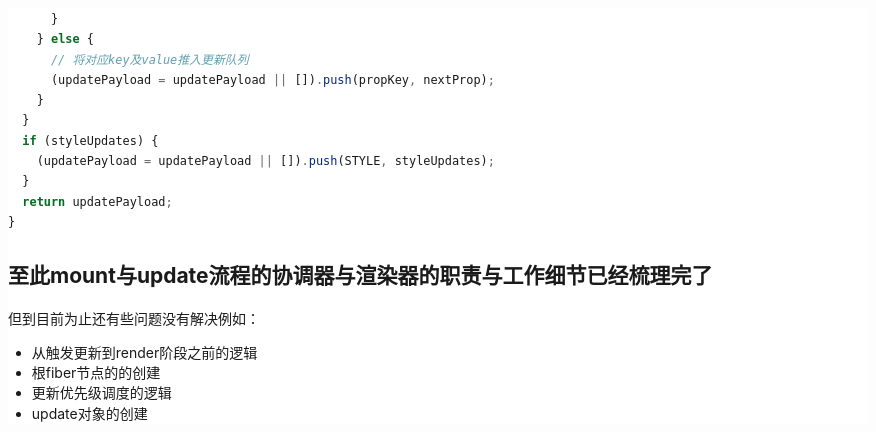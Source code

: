 ```javascript
      }
    } else {
      // 将对应key及value推入更新队列
      (updatePayload = updatePayload || []).push(propKey, nextProp);
    }
  }
  if (styleUpdates) {
    (updatePayload = updatePayload || []).push(STYLE, styleUpdates);
  }
  return updatePayload;
}
```

## 至此mount与update流程的协调器与渲染器的职责与工作细节已经梳理完了
但到目前为止还有些问题没有解决例如：
- 从触发更新到render阶段之前的逻辑
- 根fiber节点的的创建
- 更新优先级调度的逻辑
- update对象的创建